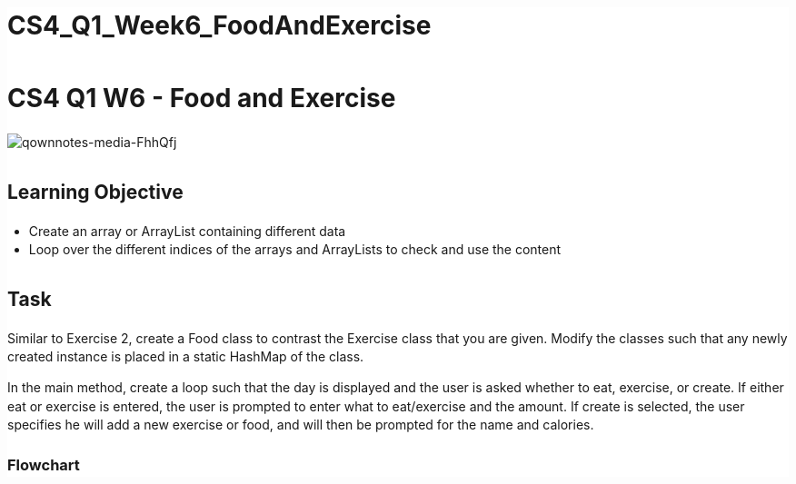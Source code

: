 # CS4_Q1_Week6_FoodAndExercise

CS4 Q1 W6 - Food and Exercise
=============================

![qownnotes-media-FhhQfj](banner.png)


## Learning Objective

* Create an array or ArrayList containing different data
* Loop over the different indices of the arrays and ArrayLists to check and use the content

## Task

Similar to Exercise 2, create a Food class to contrast the Exercise class that you are given. Modify the classes such that any newly created instance is placed in a static HashMap of the class.

In the main method, create a loop such that the day is displayed and the user is asked whether to eat, exercise, or create. If either eat or exercise is entered, the user is prompted to enter what to eat/exercise and the amount. If create is selected, the user specifies he will add a new exercise or food, and will then be prompted for the name and calories.

### Flowchart

